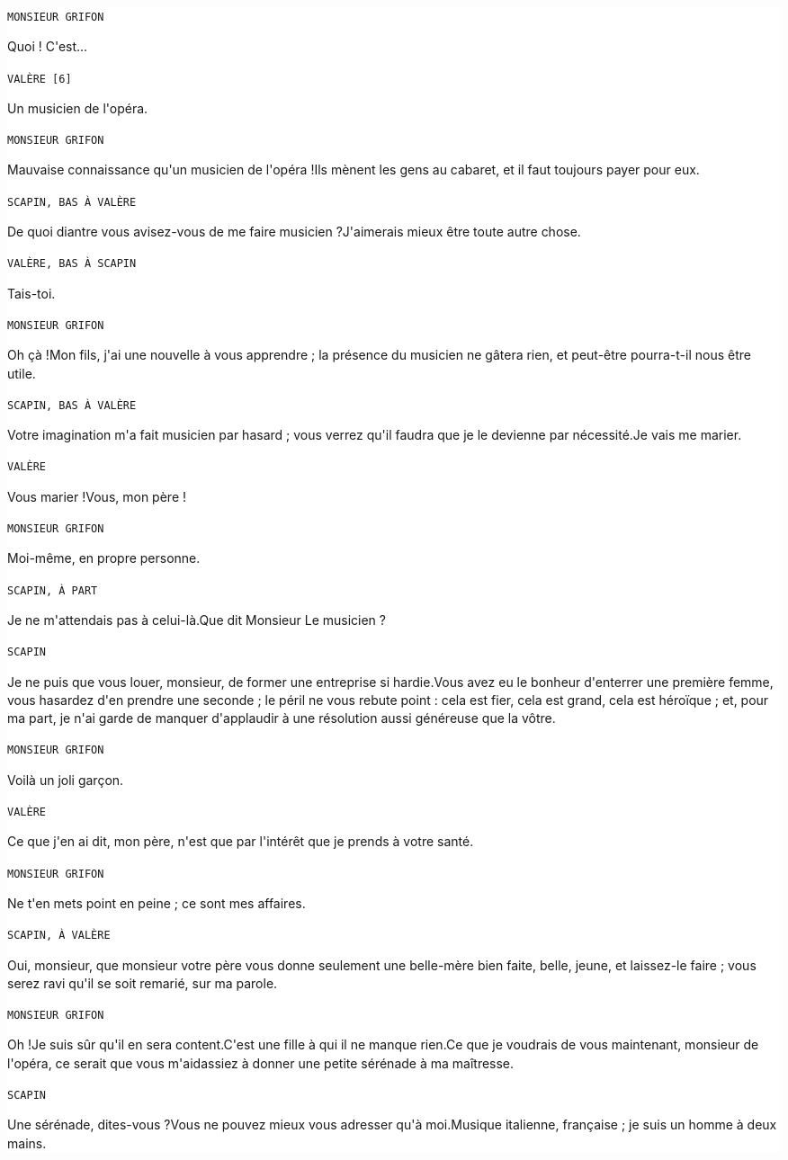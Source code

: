     MONSIEUR GRIFON
Quoi ! C'est...

    VALÈRE [6]
Un musicien de l'opéra.

    MONSIEUR GRIFON
Mauvaise connaissance qu'un musicien de l'opéra !Ils mènent les gens au cabaret, et il faut toujours payer pour eux.

    SCAPIN, BAS À VALÈRE
De quoi diantre vous avisez-vous de me faire musicien ?J'aimerais mieux être toute autre chose.

    VALÈRE, BAS À SCAPIN
Tais-toi.

    MONSIEUR GRIFON
Oh çà !Mon fils, j'ai une nouvelle à vous apprendre ; la présence du musicien ne gâtera rien, et peut-être pourra-t-il nous être utile.

    SCAPIN, BAS À VALÈRE
Votre imagination m'a fait musicien par hasard ; vous verrez qu'il faudra que je le devienne par nécessité.Je vais me marier.

    VALÈRE
Vous marier !Vous, mon père !

    MONSIEUR GRIFON
Moi-même, en propre personne.

    SCAPIN, À PART
Je ne m'attendais pas à celui-là.Que dit Monsieur Le musicien ?

    SCAPIN
Je ne puis que vous louer, monsieur, de former une entreprise si hardie.Vous avez eu le bonheur d'enterrer une première femme, vous hasardez d'en prendre une seconde ; le péril ne vous rebute point : cela est fier, cela est grand, cela est héroïque ; et, pour ma part, je n'ai garde de manquer d'applaudir à une résolution aussi généreuse que la vôtre.

    MONSIEUR GRIFON
Voilà un joli garçon.

    VALÈRE
Ce que j'en ai dit, mon père, n'est que par l'intérêt que je prends à votre santé.

    MONSIEUR GRIFON
Ne t'en mets point en peine ; ce sont mes affaires.

    SCAPIN, À VALÈRE
Oui, monsieur, que monsieur votre père vous donne seulement une belle-mère bien faite, belle, jeune, et laissez-le faire ; vous serez ravi qu'il se soit remarié, sur ma parole.

    MONSIEUR GRIFON
Oh !Je suis sûr qu'il en sera content.C'est une fille à qui il ne manque rien.Ce que je voudrais de vous maintenant, monsieur de l'opéra, ce serait que vous m'aidassiez à donner une petite sérénade à ma maîtresse.

    SCAPIN
Une sérénade, dites-vous ?Vous ne pouvez mieux vous adresser qu'à moi.Musique italienne, française ; je suis un homme à deux mains.
